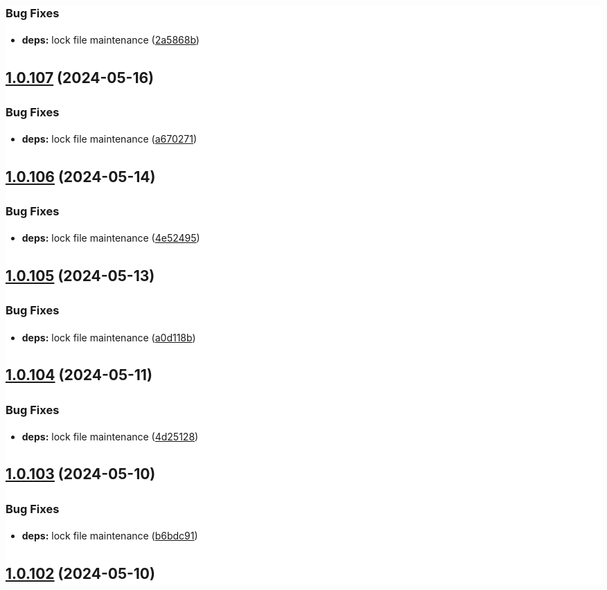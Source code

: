 
### Bug Fixes

* **deps:** lock file maintenance ([2a5868b](https://github.com/scratchfoundation/scratch-sb1-converter/commit/2a5868b680feb1cf138562d285e860d08cc8566e))

## [1.0.107](https://github.com/scratchfoundation/scratch-sb1-converter/compare/v1.0.106...v1.0.107) (2024-05-16)


### Bug Fixes

* **deps:** lock file maintenance ([a670271](https://github.com/scratchfoundation/scratch-sb1-converter/commit/a670271771dfdf69f5f96fff4112d091f2c99cab))

## [1.0.106](https://github.com/scratchfoundation/scratch-sb1-converter/compare/v1.0.105...v1.0.106) (2024-05-14)


### Bug Fixes

* **deps:** lock file maintenance ([4e52495](https://github.com/scratchfoundation/scratch-sb1-converter/commit/4e52495f4c9041dbff34ce40c03df4f8038c080c))

## [1.0.105](https://github.com/scratchfoundation/scratch-sb1-converter/compare/v1.0.104...v1.0.105) (2024-05-13)


### Bug Fixes

* **deps:** lock file maintenance ([a0d118b](https://github.com/scratchfoundation/scratch-sb1-converter/commit/a0d118b2783470761a6811a578de0d2aca454994))

## [1.0.104](https://github.com/scratchfoundation/scratch-sb1-converter/compare/v1.0.103...v1.0.104) (2024-05-11)


### Bug Fixes

* **deps:** lock file maintenance ([4d25128](https://github.com/scratchfoundation/scratch-sb1-converter/commit/4d25128c5271537148145d6e54726eac48c0935c))

## [1.0.103](https://github.com/scratchfoundation/scratch-sb1-converter/compare/v1.0.102...v1.0.103) (2024-05-10)


### Bug Fixes

* **deps:** lock file maintenance ([b6bdc91](https://github.com/scratchfoundation/scratch-sb1-converter/commit/b6bdc9179243cc1b5b0cb893feeb646a193bbc2f))

## [1.0.102](https://github.com/scratchfoundation/scratch-sb1-converter/compare/v1.0.101...v1.0.102) (2024-05-10)
